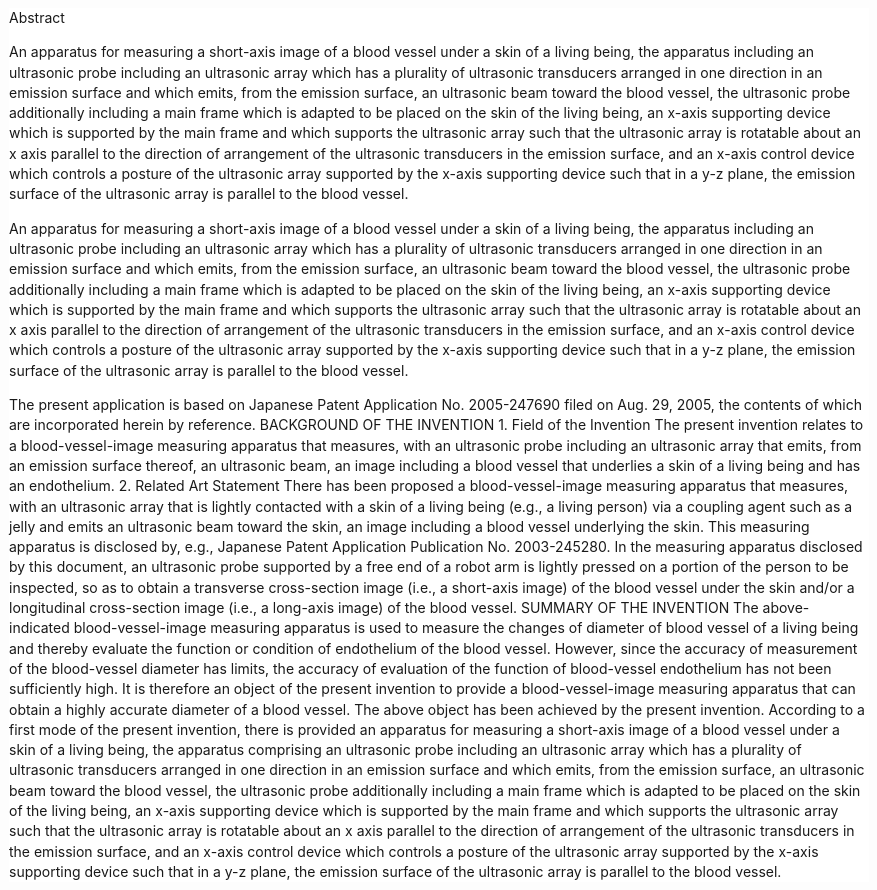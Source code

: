 Abstract

An apparatus for measuring a short-axis image of a blood vessel under a skin of a living being, the apparatus including an ultrasonic probe including an ultrasonic array which has a plurality of ultrasonic transducers arranged in one direction in an emission surface and which emits, from the emission surface, an ultrasonic beam toward the blood vessel, the ultrasonic probe additionally including a main frame which is adapted to be placed on the skin of the living being, an x-axis supporting device which is supported by the main frame and which supports the ultrasonic array such that the ultrasonic array is rotatable about an x axis parallel to the direction of arrangement of the ultrasonic transducers in the emission surface, and an x-axis control device which controls a posture of the ultrasonic array supported by the x-axis supporting device such that in a y-z plane, the emission surface of the ultrasonic array is parallel to the blood vessel.



An apparatus for measuring a short-axis image of a blood vessel under a skin of a living being, the apparatus including an ultrasonic probe including an ultrasonic array which has a plurality of ultrasonic transducers arranged in one direction in an emission surface and which emits, from the emission surface, an ultrasonic beam toward the blood vessel, the ultrasonic probe additionally including a main frame which is adapted to be placed on the skin of the living being, an x-axis supporting device which is supported by the main frame and which supports the ultrasonic array such that the ultrasonic array is rotatable about an x axis parallel to the direction of arrangement of the ultrasonic transducers in the emission surface, and an x-axis control device which controls a posture of the ultrasonic array supported by the x-axis supporting device such that in a y-z plane, the emission surface of the ultrasonic array is parallel to the blood vessel.

The present application is based on Japanese Patent Application No. 2005-247690 filed on Aug. 29, 2005, the contents of which are incorporated herein by reference. 
 BACKGROUND OF THE INVENTION 
    1. Field of the Invention 
     The present invention relates to a blood-vessel-image measuring apparatus that measures, with an ultrasonic probe including an ultrasonic array that emits, from an emission surface thereof, an ultrasonic beam, an image including a blood vessel that underlies a skin of a living being and has an endothelium. 
     2. Related Art Statement 
     There has been proposed a blood-vessel-image measuring apparatus that measures, with an ultrasonic array that is lightly contacted with a skin of a living being (e.g., a living person) via a coupling agent such as a jelly and emits an ultrasonic beam toward the skin, an image including a blood vessel underlying the skin. This measuring apparatus is disclosed by, e.g., Japanese Patent Application Publication No. 2003-245280. In the measuring apparatus disclosed by this document, an ultrasonic probe supported by a free end of a robot arm is lightly pressed on a portion of the person to be inspected, so as to obtain a transverse cross-section image (i.e., a short-axis image) of the blood vessel under the skin and/or a longitudinal cross-section image (i.e., a long-axis image) of the blood vessel. 
 SUMMARY OF THE INVENTION 
    The above-indicated blood-vessel-image measuring apparatus is used to measure the changes of diameter of blood vessel of a living being and thereby evaluate the function or condition of endothelium of the blood vessel. However, since the accuracy of measurement of the blood-vessel diameter has limits, the accuracy of evaluation of the function of blood-vessel endothelium has not been sufficiently high. 
     It is therefore an object of the present invention to provide a blood-vessel-image measuring apparatus that can obtain a highly accurate diameter of a blood vessel. 
     The above object has been achieved by the present invention. According to a first mode of the present invention, there is provided an apparatus for measuring a short-axis image of a blood vessel under a skin of a living being, the apparatus comprising an ultrasonic probe including an ultrasonic array which has a plurality of ultrasonic transducers arranged in one direction in an emission surface and which emits, from the emission surface, an ultrasonic beam toward the blood vessel, the ultrasonic probe additionally including a main frame which is adapted to be placed on the skin of the living being, an x-axis supporting device which is supported by the main frame and which supports the ultrasonic array such that the ultrasonic array is rotatable about an x axis parallel to the direction of arrangement of the ultrasonic transducers in the emission surface, and an x-axis control device which controls a posture of the ultrasonic array supported by the x-axis supporting device such that in a y-z plane, the emission surface of the ultrasonic array is parallel to the blood vessel. 